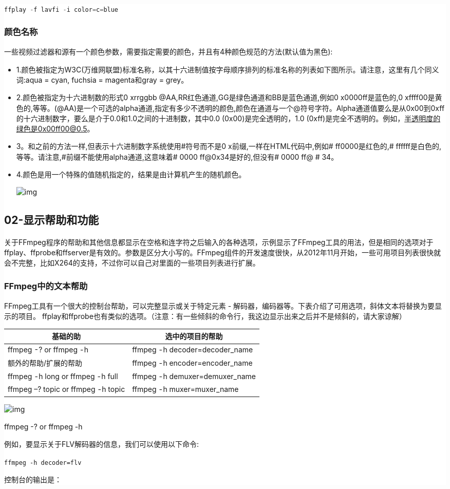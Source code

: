 

```swift
ffplay -f lavfi -i color=c=blue
```

### 颜色名称

一些视频过滤器和源有一个颜色参数，需要指定需要的颜色，并且有4种颜色规范的方法(默认值为黑色):

- 1.颜色被指定为W3C(万维网联盟)标准名称，以其十六进制值按字母顺序排列的标准名称的列表如下图所示。请注意，这里有几个同义词:aqua = cyan, fuchsia = magenta和gray = grey。

- 2.颜色被指定为十六进制数的形式0 xrrggbb @AA,RR红色通道,GG是绿色通道和BB是蓝色通道,例如0 x0000ff是蓝色的,0 xffff00是黄色的,等等。(@AA)是一个可选的alpha通道,指定有多少不透明的颜色,颜色在通道与一个@符号字符。Alpha通道值要么是从0x00到0xff的十六进制数字，要么是介于0.0和1.0之间的十进制数，其中0.0 (0x00)是完全透明的，1.0 (0xff)是完全不透明的。例如，半透明度的绿色是0x00ff00@0.5。

- 3。和之前的方法一样,但表示十六进制数字系统使用#符号而不是0 x前缀,一样在HTML代码中,例如# ff0000是红色的,# ffffff是白色的,等等。请注意,#前缀不能使用alpha通道,这意味着# 0000 ff@0x34是好的,但没有# 0000 ff@ # 34。

- 4.颜色是用一个特殊的值随机指定的，结果是由计算机产生的随机颜色。

  ![img](https:////upload-images.jianshu.io/upload_images/661949-3449c2b8840ca893.png?imageMogr2/auto-orient/strip|imageView2/2/w/624/format/webp)

## 02-显示帮助和功能

关于FFmpeg程序的帮助和其他信息都显示在空格和连字符之后输入的各种选项，示例显示了FFmpeg工具的用法，但是相同的选项对于ffplay、ffprobe和ffserver是有效的。参数是区分大小写的。FFmpeg组件的开发速度很快，从2012年11月开始，一些可用项目列表很快就会不完整，比如X264的支持，不过你可以自己对里面的一些项目列表进行扩展。

### FFmpeg中的文本帮助

FFmpeg工具有一个很大的控制台帮助，可以完整显示或关于特定元素 - 解码器，编码器等。下表介绍了可用选项，斜体文本将替换为要显示的项目。 ffplay和ffprobe也有类似的选项。（注意：有一些倾斜的命令行，我这边显示出来之后并不是倾斜的，请大家谅解）

| 基础的助                           | 选中的项目的帮助               |
| ---------------------------------- | ------------------------------ |
| ffmpeg -? or ffmpeg -h             | ffmpeg -h decoder=decoder_name |
| 额外的帮助/扩展的帮助              | ffmpeg -h encoder=encoder_name |
| ffmpeg -h long or ffmpeg -h full   | ffmpeg -h demuxer=demuxer_name |
| ffmpeg –? topic or ffmpeg -h topic | ffmpeg -h muxer=muxer_name     |

![img](https:////upload-images.jianshu.io/upload_images/661949-d208c97827ddb004.png?imageMogr2/auto-orient/strip|imageView2/2/w/1150/format/webp)

ffmpeg -? or ffmpeg -h

例如，要显示关于FLV解码器的信息，我们可以使用以下命令:



```undefined
ffmpeg -h decoder=flv
```

控制台的输出是：
